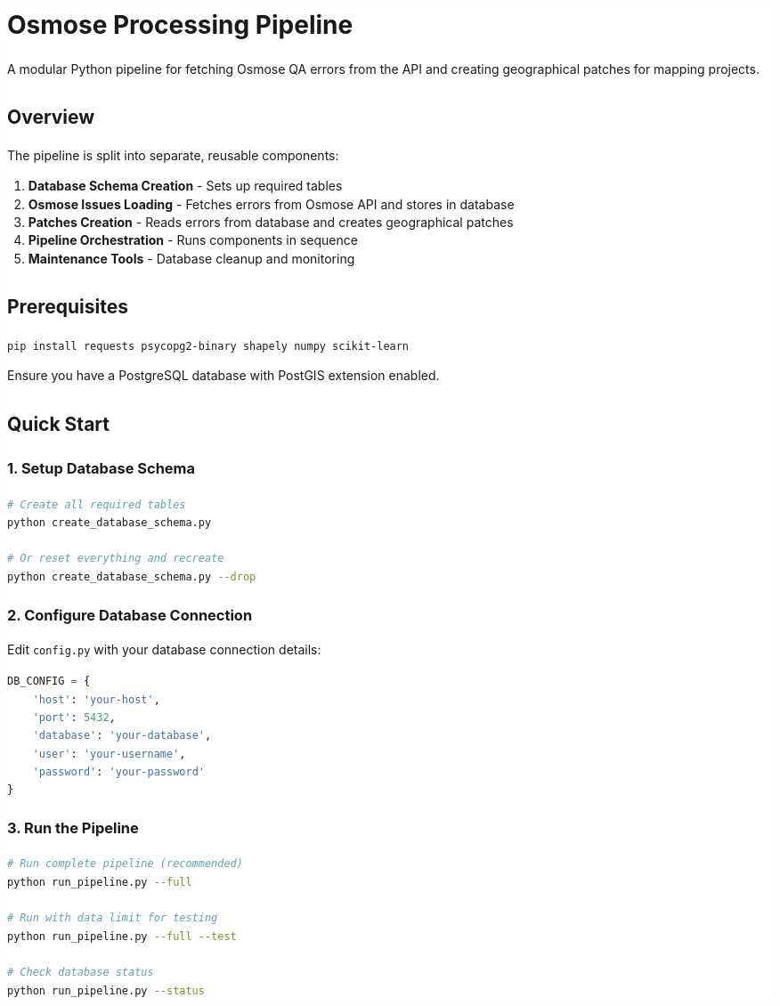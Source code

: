 # Osmose Processing Pipeline

A modular Python pipeline for fetching Osmose QA errors from the API and creating geographical patches for mapping projects.

## Overview

The pipeline is split into separate, reusable components:

1. **Database Schema Creation** - Sets up required tables
2. **Osmose Issues Loading** - Fetches errors from Osmose API and stores in database
3. **Patches Creation** - Reads errors from database and creates geographical patches
4. **Pipeline Orchestration** - Runs components in sequence
5. **Maintenance Tools** - Database cleanup and monitoring

## Prerequisites

```bash
pip install requests psycopg2-binary shapely numpy scikit-learn
```

Ensure you have a PostgreSQL database with PostGIS extension enabled.

## Quick Start

### 1. Setup Database Schema

```bash
# Create all required tables
python create_database_schema.py

# Or reset everything and recreate
python create_database_schema.py --drop
```

### 2. Configure Database Connection

Edit `config.py` with your database connection details:

```python
DB_CONFIG = {
    'host': 'your-host',
    'port': 5432,
    'database': 'your-database',
    'user': 'your-username',
    'password': 'your-password'
}
```

### 3. Run the Pipeline

```bash
# Run complete pipeline (recommended)
python run_pipeline.py --full

# Run with data limit for testing
python run_pipeline.py --full --test

# Check database status
python run_pipeline.py --status
```
